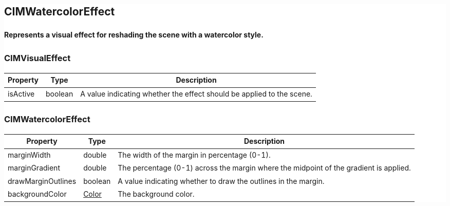 




## CIMWatercolorEffect
#### Represents a visual effect for reshading the scene with a watercolor style. 


### CIMVisualEffect 

|Property | Type | Description | 
|---------|--------|--------|
| isActive | boolean | A value indicating whether the effect should be applied to the scene. 


### CIMWatercolorEffect 

|Property | Type | Description | 
|---------|--------|--------|
| marginWidth | double | The width of the margin in percentage (0-1). 
| marginGradient | double | The percentage (0-1) across the margin where the midpoint of the gradient is applied. 
| drawMarginOutlines | boolean | A value indicating whether to draw the outlines in the margin. 
| backgroundColor | [Color](Types.md#color) | The background color. 



